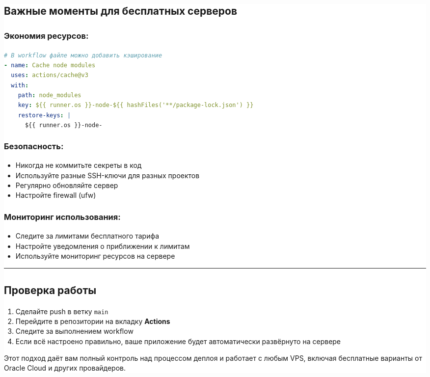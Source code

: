 
## **Важные моменты для бесплатных серверов**

### **Экономия ресурсов:**
```yaml
# В workflow файле можно добавить кэширование
- name: Cache node modules
  uses: actions/cache@v3
  with:
    path: node_modules
    key: ${{ runner.os }}-node-${{ hashFiles('**/package-lock.json') }}
    restore-keys: |
      ${{ runner.os }}-node-
```

### **Безопасность:**
- Никогда не коммитьте секреты в код
- Используйте разные SSH-ключи для разных проектов
- Регулярно обновляйте сервер
- Настройте firewall (ufw)

### **Мониторинг использования:**
- Следите за лимитами бесплатного тарифа
- Настройте уведомления о приближении к лимитам
- Используйте мониторинг ресурсов на сервере

---

## **Проверка работы**

1. Сделайте push в ветку `main`
2. Перейдите в репозитории на вкладку **Actions**
3. Следите за выполнением workflow
4. Если всё настроено правильно, ваше приложение будет автоматически развёрнуто на сервере

Этот подход даёт вам полный контроль над процессом деплоя и работает с любым VPS, включая бесплатные варианты от Oracle Cloud и других провайдеров.